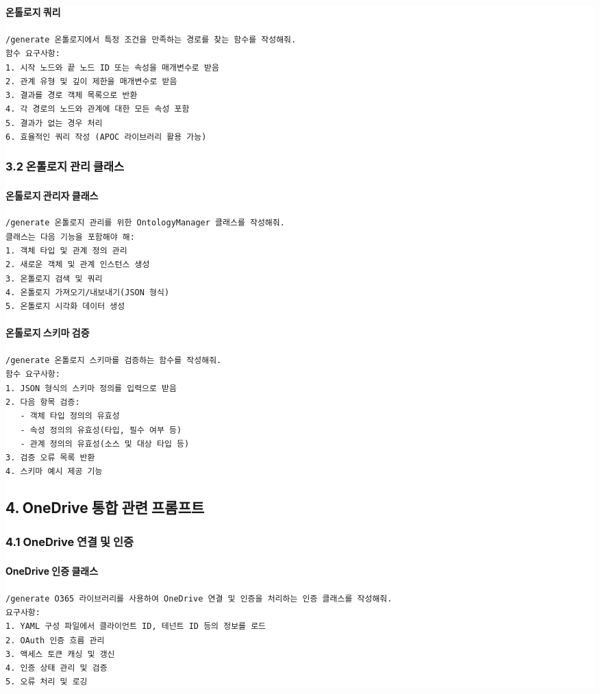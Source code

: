 #### 온톨로지 쿼리
```
/generate 온톨로지에서 특정 조건을 만족하는 경로를 찾는 함수를 작성해줘.
함수 요구사항:
1. 시작 노드와 끝 노드 ID 또는 속성을 매개변수로 받음
2. 관계 유형 및 깊이 제한을 매개변수로 받음
3. 결과를 경로 객체 목록으로 반환
4. 각 경로의 노드와 관계에 대한 모든 속성 포함
5. 결과가 없는 경우 처리
6. 효율적인 쿼리 작성 (APOC 라이브러리 활용 가능)
```

### 3.2 온톨로지 관리 클래스

#### 온톨로지 관리자 클래스
```
/generate 온톨로지 관리를 위한 OntologyManager 클래스를 작성해줘.
클래스는 다음 기능을 포함해야 해:
1. 객체 타입 및 관계 정의 관리
2. 새로운 객체 및 관계 인스턴스 생성
3. 온톨로지 검색 및 쿼리
4. 온톨로지 가져오기/내보내기(JSON 형식)
5. 온톨로지 시각화 데이터 생성
```

#### 온톨로지 스키마 검증
```
/generate 온톨로지 스키마를 검증하는 함수를 작성해줘.
함수 요구사항:
1. JSON 형식의 스키마 정의를 입력으로 받음
2. 다음 항목 검증:
   - 객체 타입 정의의 유효성
   - 속성 정의의 유효성(타입, 필수 여부 등)
   - 관계 정의의 유효성(소스 및 대상 타입 등)
3. 검증 오류 목록 반환
4. 스키마 예시 제공 기능
```

## 4. OneDrive 통합 관련 프롬프트

### 4.1 OneDrive 연결 및 인증

#### OneDrive 인증 클래스
```
/generate O365 라이브러리를 사용하여 OneDrive 연결 및 인증을 처리하는 인증 클래스를 작성해줘.
요구사항:
1. YAML 구성 파일에서 클라이언트 ID, 테넌트 ID 등의 정보를 로드
2. OAuth 인증 흐름 관리
3. 액세스 토큰 캐싱 및 갱신
4. 인증 상태 관리 및 검증
5. 오류 처리 및 로깅
```

